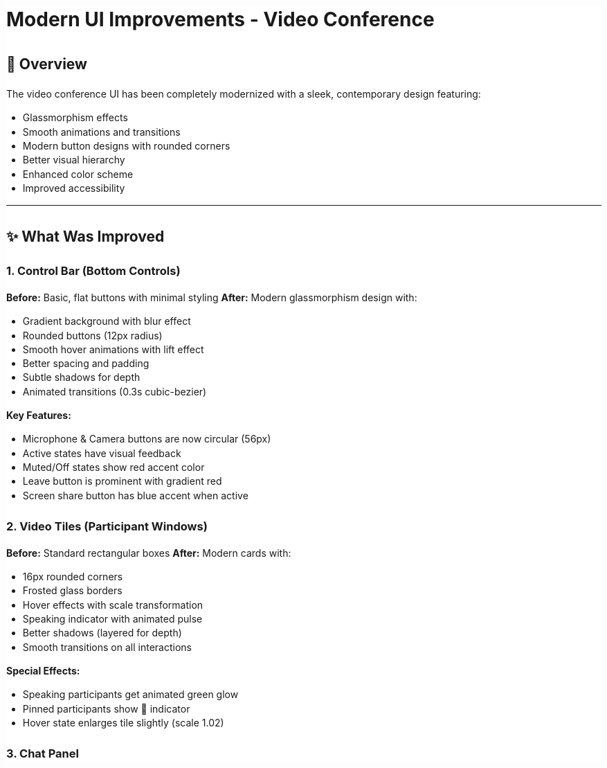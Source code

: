 # Modern UI Improvements - Video Conference

## 🎨 Overview

The video conference UI has been completely modernized with a sleek, contemporary design featuring:
- Glassmorphism effects
- Smooth animations and transitions
- Modern button designs with rounded corners
- Better visual hierarchy
- Enhanced color scheme
- Improved accessibility

---

## ✨ What Was Improved

### 1. **Control Bar** (Bottom Controls)

**Before:** Basic, flat buttons with minimal styling
**After:** Modern glassmorphism design with:
- Gradient background with blur effect
- Rounded buttons (12px radius)
- Smooth hover animations with lift effect
- Better spacing and padding
- Subtle shadows for depth
- Animated transitions (0.3s cubic-bezier)

**Key Features:**
- Microphone & Camera buttons are now circular (56px)
- Active states have visual feedback
- Muted/Off states show red accent color
- Leave button is prominent with gradient red
- Screen share button has blue accent when active

### 2. **Video Tiles** (Participant Windows)

**Before:** Standard rectangular boxes
**After:** Modern cards with:
- 16px rounded corners
- Frosted glass borders
- Hover effects with scale transformation
- Speaking indicator with animated pulse
- Better shadows (layered for depth)
- Smooth transitions on all interactions

**Special Effects:**
- Speaking participants get animated green glow
- Pinned participants show 📌 indicator
- Hover state enlarges tile slightly (scale 1.02)

### 3. **Chat Panel**
